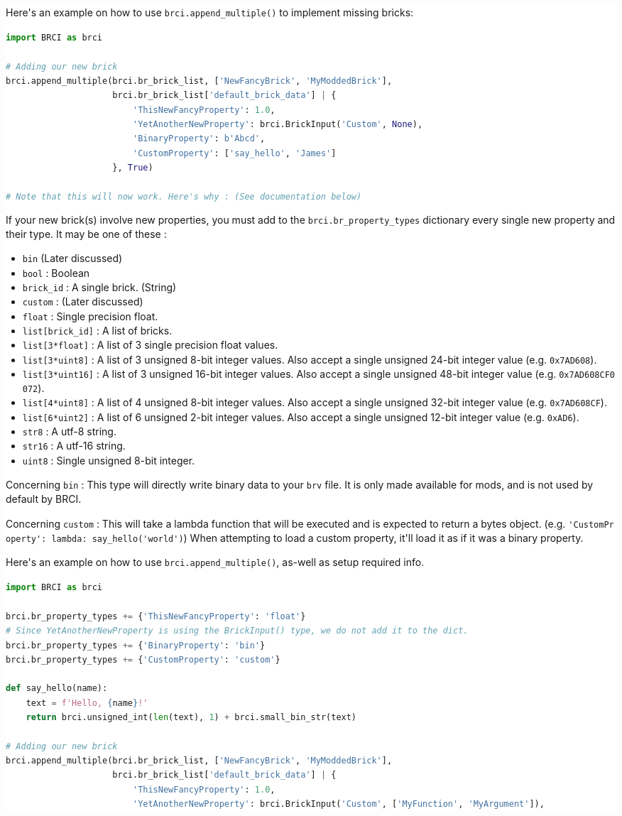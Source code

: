 Here's an example on how to use `brci.append_multiple()` to implement missing bricks:
```python
import BRCI as brci

# Adding our new brick
brci.append_multiple(brci.br_brick_list, ['NewFancyBrick', 'MyModdedBrick'],
                     brci.br_brick_list['default_brick_data'] | {
                         'ThisNewFancyProperty': 1.0,
                         'YetAnotherNewProperty': brci.BrickInput('Custom', None),
                         'BinaryProperty': b'Abcd',
                         'CustomProperty': ['say_hello', 'James']
                     }, True)

# Note that this will now work. Here's why : (See documentation below)
```

If your new brick(s) involve new properties, you must add to the `brci.br_property_types` dictionary every single new
property and their type. It may be one of these :
- `bin` (Later discussed)
- `bool` : Boolean
- `brick_id` : A single brick. (String)
- `custom` : (Later discussed)
- `float` : Single precision float.
- `list[brick_id]` : A list of bricks.
- `list[3*float]` : A list of 3 single precision float values.
- `list[3*uint8]` : A list of 3 unsigned 8-bit integer values. Also accept a single unsigned 24-bit integer value (e.g. `0x7AD608`).
- `list[3*uint16]` : A list of 3 unsigned 16-bit integer values. Also accept a single unsigned 48-bit integer value (e.g. `0x7AD608CF0072`).
- `list[4*uint8]` : A list of 4 unsigned 8-bit integer values. Also accept a single unsigned 32-bit integer value (e.g. `0x7AD608CF`).
- `list[6*uint2]` : A list of 6 unsigned 2-bit integer values. Also accept a single unsigned 12-bit integer value (e.g. `0xAD6`).
- `str8` : A utf-8 string.
- `str16` : A utf-16 string.
- `uint8` : Single unsigned 8-bit integer.

Concerning `bin` :
This type will directly write binary data to your `brv` file.
It is only made available for mods, and is not used by default by BRCI.

Concerning `custom` :
This will take a lambda function that will be executed and is expected to return a bytes object.
(e.g. `'CustomProperty': lambda: say_hello('world')`)
When attempting to load a custom property, it'll load it as if it was a binary property.

Here's an example on how to use `brci.append_multiple()`, as-well as setup required info.
```python
import BRCI as brci

brci.br_property_types += {'ThisNewFancyProperty': 'float'}
# Since YetAnotherNewProperty is using the BrickInput() type, we do not add it to the dict.
brci.br_property_types += {'BinaryProperty': 'bin'}
brci.br_property_types += {'CustomProperty': 'custom'}

def say_hello(name):
    text = f'Hello, {name}!'
    return brci.unsigned_int(len(text), 1) + brci.small_bin_str(text)

# Adding our new brick
brci.append_multiple(brci.br_brick_list, ['NewFancyBrick', 'MyModdedBrick'],
                     brci.br_brick_list['default_brick_data'] | {
                         'ThisNewFancyProperty': 1.0,
                         'YetAnotherNewProperty': brci.BrickInput('Custom', ['MyFunction', 'MyArgument']),
```